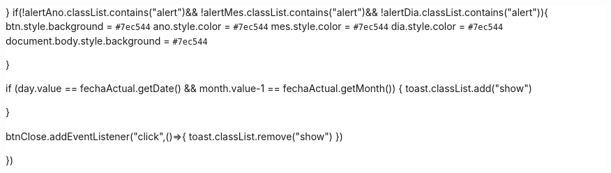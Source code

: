 
}
if(!alertAno.classList.contains("alert")&& !alertMes.classList.contains("alert")&& !alertDia.classList.contains("alert")){
    btn.style.background = `#7ec544`
    ano.style.color = `#7ec544`
    mes.style.color = `#7ec544`
    dia.style.color = `#7ec544`
    document.body.style.background = `#7ec544`

    
    
}



if (day.value == fechaActual.getDate() && month.value-1 == fechaActual.getMonth()) {
    toast.classList.add("show")
   
}

btnClose.addEventListener("click",()=>{
    toast.classList.remove("show")
})




     
})
  </script>
</body>
</html>
